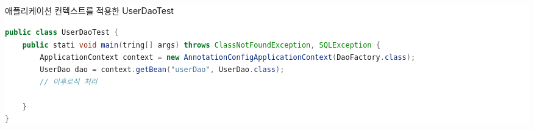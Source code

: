 애플리케이션 컨텍스트를 적용한 UserDaoTest
```java
public class UserDaoTest {
	public stati void main(tring[] args) throws ClassNotFoundException, SQLException {
		ApplicationContext context = new AnnotationConfigApplicationContext(DaoFactory.class);
        UserDao dao = context.getBean("userDao", UserDao.class);
        // 이후로직 처리
        
    }
}
```